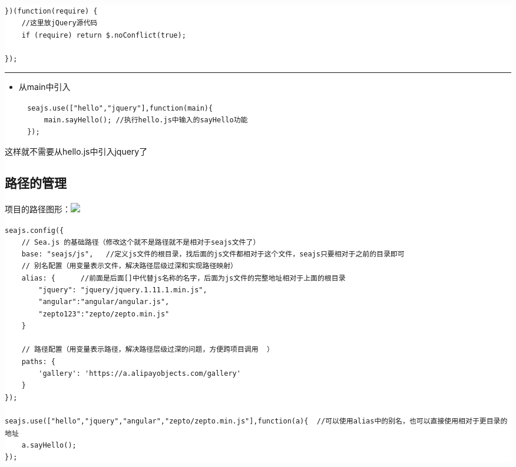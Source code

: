 	})(function(require) {
		//这里放jQuery源代码
		if (require) return $.noConflict(true);
	
	});



----------
- 从main中引入

	    seajs.use(["hello","jquery"],function(main){
	        main.sayHello(); //执行hello.js中输入的sayHello功能
	    });

这样就不需要从hello.js中引入jquery了


## 路径的管理


项目的路径图形：![](http://i.imgur.com/lpfKuRY.png)



    seajs.config({
        // Sea.js 的基础路径（修改这个就不是路径就不是相对于seajs文件了）
        base: "seajs/js",   //定义js文件的根目录，找后面的js文件都相对于这个文件，seajs只要相对于之前的目录即可
        // 别名配置（用变量表示文件，解决路径层级过深和实现路径映射）
        alias: {      //前面是后面[]中代替js名称的名字，后面为js文件的完整地址相对于上面的根目录
            "jquery": "jquery/jquery.1.11.1.min.js",
            "angular":"angular/angular.js",
            "zepto123":"zepto/zepto.min.js"
        }

        // 路径配置（用变量表示路径，解决路径层级过深的问题，方便跨项目调用  ）
        paths: {
            'gallery': 'https://a.alipayobjects.com/gallery'
        }
    });

    seajs.use(["hello","jquery","angular","zepto/zepto.min.js"],function(a){  //可以使用alias中的别名，也可以直接使用相对于更目录的地址
        a.sayHello();
    });








